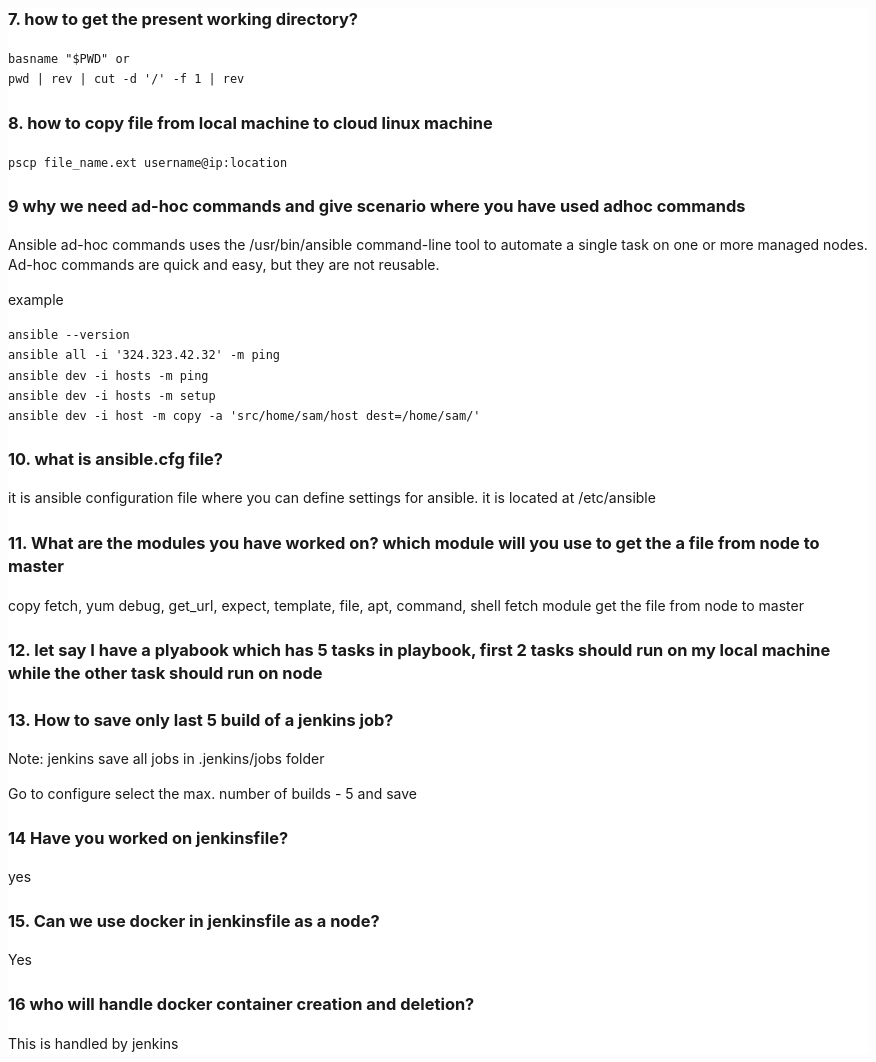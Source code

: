 ### 7. how to get the present working directory?
```
basname "$PWD" or
pwd | rev | cut -d '/' -f 1 | rev
```

### 8. how to copy file from local machine to cloud linux machine
```
pscp file_name.ext username@ip:location
```

### 9 why we need ad-hoc commands and give scenario where you have used adhoc commands
Ansible ad-hoc commands uses the /usr/bin/ansible command-line tool to automate a single task on one or more managed nodes. Ad-hoc commands are quick and easy, but they are not reusable.

example
```
ansible --version
ansible all -i '324.323.42.32' -m ping 
ansible dev -i hosts -m ping
ansible dev -i hosts -m setup
ansible dev -i host -m copy -a 'src/home/sam/host dest=/home/sam/'
```
### 10. what is ansible.cfg file?
it is ansible configuration file where you can define settings for ansible. it is located at /etc/ansible

### 11. What are the modules you have worked on? which module will you use to get the a file from node to master
copy fetch, yum debug, get_url, expect, template, file, apt, command, shell
fetch module get the file from node to master

### 12. let say I have a plyabook which has 5 tasks in playbook, first 2 tasks should run on my local machine while the other task should run on node

### 13. How to save only last 5 build of a jenkins job?
Note: jenkins save all jobs in .jenkins/jobs folder

Go to configure select the max. number of builds - 5 and save

### 14 Have you worked on jenkinsfile?
 yes

### 15. Can we use docker in jenkinsfile as a node? 
Yes

### 16 who will handle docker container creation and deletion? 
This is handled by jenkins

